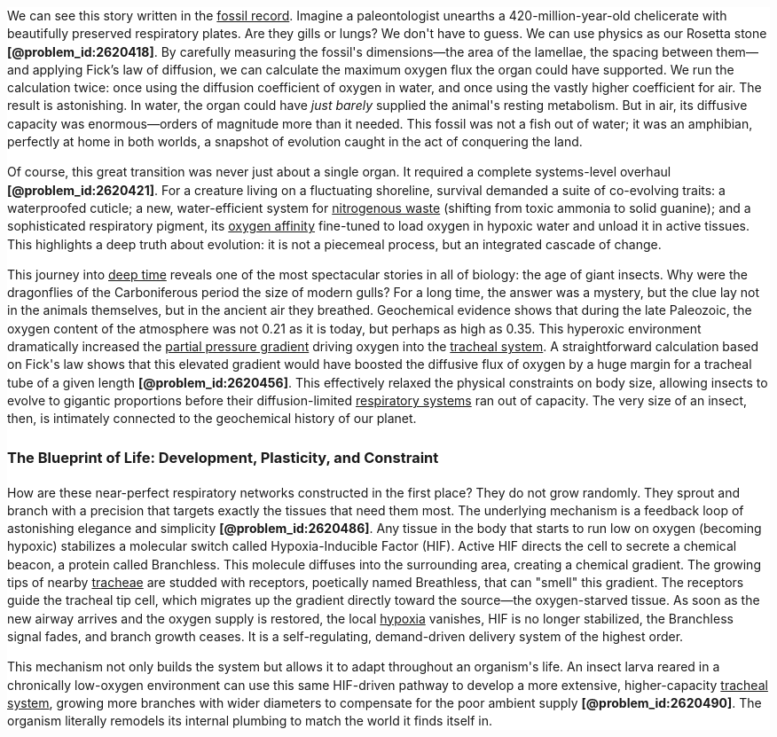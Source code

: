 We can see this story written in the [fossil record](@article_id:136199). Imagine a paleontologist unearths a 420-million-year-old chelicerate with beautifully preserved respiratory plates. Are they gills or lungs? We don't have to guess. We can use physics as our Rosetta stone **[@problem_id:2620418]**. By carefully measuring the fossil's dimensions—the area of the lamellae, the spacing between them—and applying Fick’s law of diffusion, we can calculate the maximum oxygen flux the organ could have supported. We run the calculation twice: once using the diffusion coefficient of oxygen in water, and once using the vastly higher coefficient for air. The result is astonishing. In water, the organ could have *just barely* supplied the animal's resting metabolism. But in air, its diffusive capacity was enormous—orders of magnitude more than it needed. This fossil was not a fish out of water; it was an amphibian, perfectly at home in both worlds, a snapshot of evolution caught in the act of conquering the land.

Of course, this great transition was never just about a single organ. It required a complete systems-level overhaul **[@problem_id:2620421]**. For a creature living on a fluctuating shoreline, survival demanded a suite of co-evolving traits: a waterproofed cuticle; a new, water-efficient system for [nitrogenous waste](@article_id:142018) (shifting from toxic ammonia to solid guanine); and a sophisticated respiratory pigment, its [oxygen affinity](@article_id:176631) fine-tuned to load oxygen in hypoxic water and unload it in active tissues. This highlights a deep truth about evolution: it is not a piecemeal process, but an integrated cascade of change.

This journey into [deep time](@article_id:174645) reveals one of the most spectacular stories in all of biology: the age of giant insects. Why were the dragonflies of the Carboniferous period the size of modern gulls? For a long time, the answer was a mystery, but the clue lay not in the animals themselves, but in the ancient air they breathed. Geochemical evidence shows that during the late Paleozoic, the oxygen content of the atmosphere was not $0.21$ as it is today, but perhaps as high as $0.35$. This hyperoxic environment dramatically increased the [partial pressure gradient](@article_id:149232) driving oxygen into the [tracheal system](@article_id:149854). A straightforward calculation based on Fick's law shows that this elevated gradient would have boosted the diffusive flux of oxygen by a huge margin for a tracheal tube of a given length **[@problem_id:2620456]**. This effectively relaxed the physical constraints on body size, allowing insects to evolve to gigantic proportions before their diffusion-limited [respiratory systems](@article_id:162989) ran out of capacity. The very size of an insect, then, is intimately connected to the geochemical history of our planet.

### The Blueprint of Life: Development, Plasticity, and Constraint

How are these near-perfect respiratory networks constructed in the first place? They do not grow randomly. They sprout and branch with a precision that targets exactly the tissues that need them most. The underlying mechanism is a feedback loop of astonishing elegance and simplicity **[@problem_id:2620486]**. Any tissue in the body that starts to run low on oxygen (becoming hypoxic) stabilizes a molecular switch called Hypoxia-Inducible Factor (HIF). Active HIF directs the cell to secrete a chemical beacon, a protein called Branchless. This molecule diffuses into the surrounding area, creating a chemical gradient. The growing tips of nearby [tracheae](@article_id:274320) are studded with receptors, poetically named Breathless, that can "smell" this gradient. The receptors guide the tracheal tip cell, which migrates up the gradient directly toward the source—the oxygen-starved tissue. As soon as the new airway arrives and the oxygen supply is restored, the local [hypoxia](@article_id:153291) vanishes, HIF is no longer stabilized, the Branchless signal fades, and branch growth ceases. It is a self-regulating, demand-driven delivery system of the highest order.

This mechanism not only builds the system but allows it to adapt throughout an organism's life. An insect larva reared in a chronically low-oxygen environment can use this same HIF-driven pathway to develop a more extensive, higher-capacity [tracheal system](@article_id:149854), growing more branches with wider diameters to compensate for the poor ambient supply **[@problem_id:2620490]**. The organism literally remodels its internal plumbing to match the world it finds itself in.
